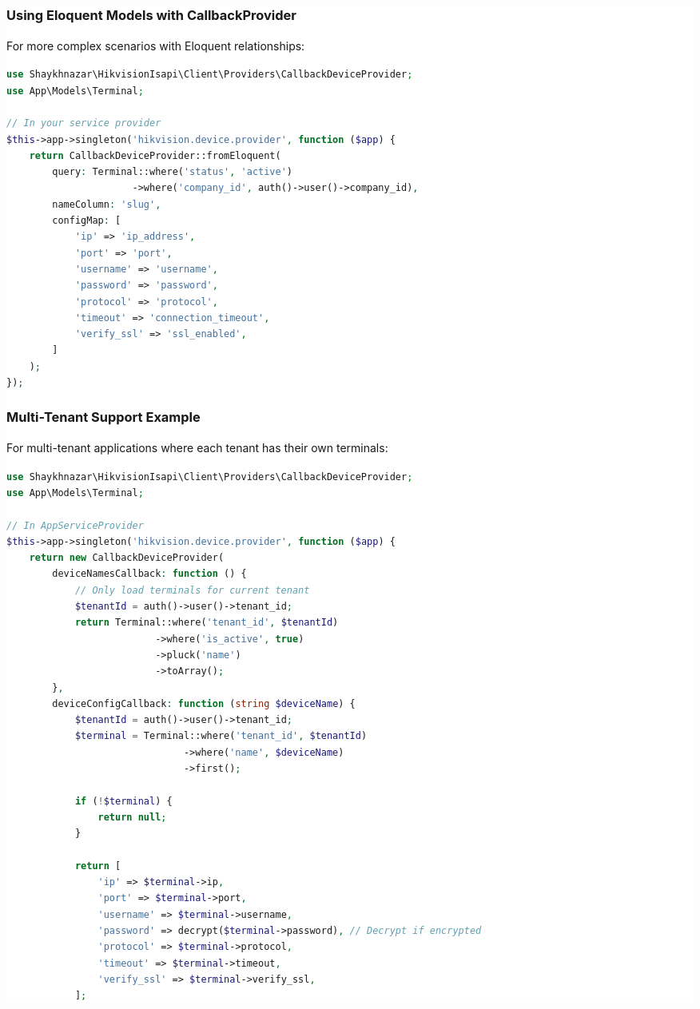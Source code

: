 ### Using Eloquent Models with CallbackProvider

For more complex scenarios with Eloquent relationships:

```php
use Shaykhnazar\HikvisionIsapi\Client\Providers\CallbackDeviceProvider;
use App\Models\Terminal;

// In your service provider
$this->app->singleton('hikvision.device.provider', function ($app) {
    return CallbackDeviceProvider::fromEloquent(
        query: Terminal::where('status', 'active')
                      ->where('company_id', auth()->user()->company_id),
        nameColumn: 'slug',
        configMap: [
            'ip' => 'ip_address',
            'port' => 'port',
            'username' => 'username',
            'password' => 'password',
            'protocol' => 'protocol',
            'timeout' => 'connection_timeout',
            'verify_ssl' => 'ssl_enabled',
        ]
    );
});
```

### Multi-Tenant Support Example

For multi-tenant applications where each tenant has their own terminals:

```php
use Shaykhnazar\HikvisionIsapi\Client\Providers\CallbackDeviceProvider;
use App\Models\Terminal;

// In AppServiceProvider
$this->app->singleton('hikvision.device.provider', function ($app) {
    return new CallbackDeviceProvider(
        deviceNamesCallback: function () {
            // Only load terminals for current tenant
            $tenantId = auth()->user()->tenant_id;
            return Terminal::where('tenant_id', $tenantId)
                          ->where('is_active', true)
                          ->pluck('name')
                          ->toArray();
        },
        deviceConfigCallback: function (string $deviceName) {
            $tenantId = auth()->user()->tenant_id;
            $terminal = Terminal::where('tenant_id', $tenantId)
                               ->where('name', $deviceName)
                               ->first();

            if (!$terminal) {
                return null;
            }

            return [
                'ip' => $terminal->ip,
                'port' => $terminal->port,
                'username' => $terminal->username,
                'password' => decrypt($terminal->password), // Decrypt if encrypted
                'protocol' => $terminal->protocol,
                'timeout' => $terminal->timeout,
                'verify_ssl' => $terminal->verify_ssl,
            ];
```